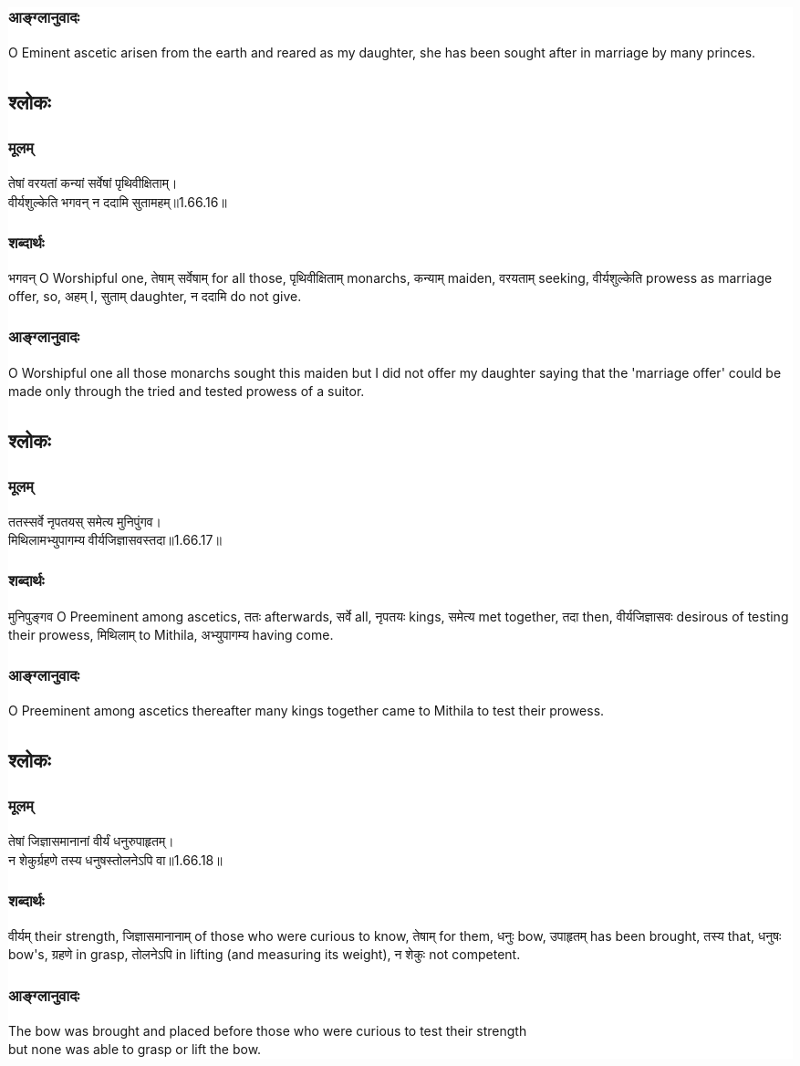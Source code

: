 ### आङ्ग्लानुवादः
O Eminent ascetic arisen from the earth and reared as my daughter, she has been sought after in marriage by many princes.



## श्लोकः
### मूलम्
तेषां वरयतां कन्यां सर्वेषां पृथिवीक्षिताम्।  
वीर्यशुल्केति भगवन् न ददामि सुतामहम्॥1.66.16॥

### शब्दार्थः
भगवन् O Worshipful one, तेषाम् सर्वेषाम् for all those, पृथिवीक्षिताम् monarchs, कन्याम् maiden,  वरयताम् seeking, वीर्यशुल्केति prowess as marriage offer, so, अहम् I, सुताम् daughter, न ददामि do not give.

### आङ्ग्लानुवादः
O Worshipful one all those monarchs sought this maiden but I did not offer my daughter saying that the 'marriage offer' could be made only through the tried and tested prowess of a suitor.



## श्लोकः
### मूलम्
ततस्सर्वे नृपतयस् समेत्य मुनिपुंगव।  
मिथिलामभ्युपागम्य वीर्यजिज्ञासवस्तदा॥1.66.17॥

### शब्दार्थः
मुनिपुङ्गव O Preeminent among ascetics, ततः afterwards, सर्वे all, नृपतयः kings, समेत्य met together, तदा then, वीर्यजिज्ञासवः desirous of testing their prowess, मिथिलाम् to  Mithila, अभ्युपागम्य having come.

### आङ्ग्लानुवादः
O Preeminent among ascetics thereafter many kings together came to Mithila to test their prowess.



## श्लोकः
### मूलम्
तेषां जिज्ञासमानानां वीर्यं धनुरुपाहृतम्।  
न शेकुर्ग्रहणे तस्य धनुषस्तोलनेऽपि वा॥1.66.18॥

### शब्दार्थः
वीर्यम् their strength, जिज्ञासमानानाम् of those who were curious to know, तेषाम् for them, धनुः bow, उपाहृतम् has been brought, तस्य that, धनुषः bow's, ग्रहणे in grasp, तोलनेऽपि in lifting (and measuring its weight), न शेकुः not competent.

### आङ्ग्लानुवादः
The bow was brought and placed before those who were curious to test their strength  
but none was able to grasp or lift the bow.
